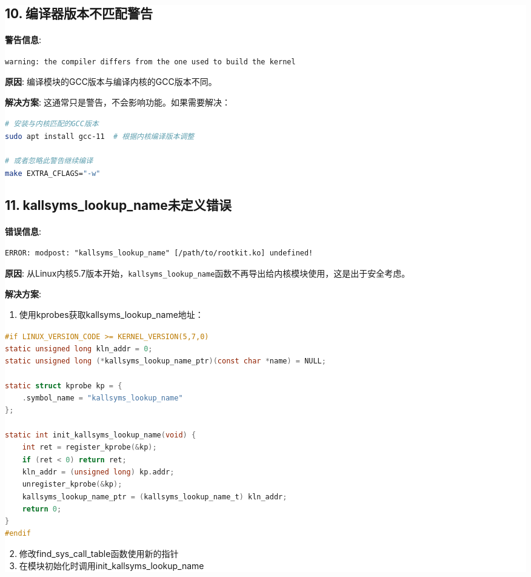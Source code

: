 ```bash
```

## 10. 编译器版本不匹配警告

**警告信息**:
```
warning: the compiler differs from the one used to build the kernel
```

**原因**: 编译模块的GCC版本与编译内核的GCC版本不同。

**解决方案**:
这通常只是警告，不会影响功能。如果需要解决：
```bash
# 安装与内核匹配的GCC版本
sudo apt install gcc-11  # 根据内核编译版本调整

# 或者忽略此警告继续编译
make EXTRA_CFLAGS="-w"
```

## 11. kallsyms_lookup_name未定义错误

**错误信息**:
```
ERROR: modpost: "kallsyms_lookup_name" [/path/to/rootkit.ko] undefined!
```

**原因**:
从Linux内核5.7版本开始，`kallsyms_lookup_name`函数不再导出给内核模块使用，这是出于安全考虑。

**解决方案**:
1. 使用kprobes获取kallsyms_lookup_name地址：
```c
#if LINUX_VERSION_CODE >= KERNEL_VERSION(5,7,0)
static unsigned long kln_addr = 0;
static unsigned long (*kallsyms_lookup_name_ptr)(const char *name) = NULL;

static struct kprobe kp = {
    .symbol_name = "kallsyms_lookup_name"
};

static int init_kallsyms_lookup_name(void) {
    int ret = register_kprobe(&kp);
    if (ret < 0) return ret;
    kln_addr = (unsigned long) kp.addr;
    unregister_kprobe(&kp);
    kallsyms_lookup_name_ptr = (kallsyms_lookup_name_t) kln_addr;
    return 0;
}
#endif
```

2. 修改find_sys_call_table函数使用新的指针
3. 在模块初始化时调用init_kallsyms_lookup_name
